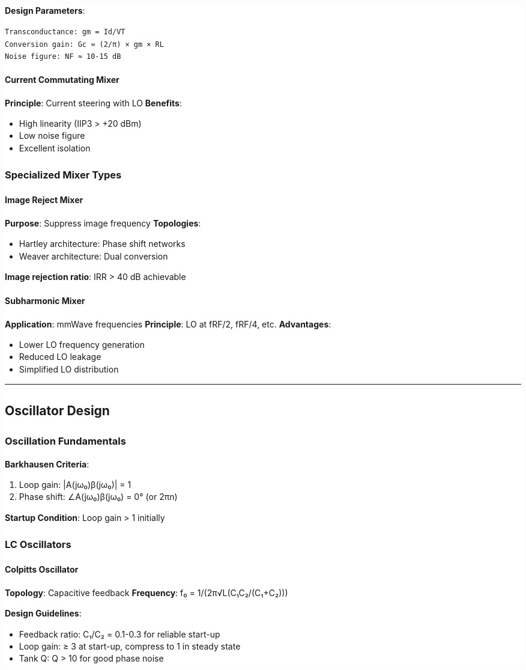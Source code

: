 **Design Parameters**:
```
Transconductance: gm = Id/VT
Conversion gain: Gc ≈ (2/π) × gm × RL
Noise figure: NF ≈ 10-15 dB
```

#### Current Commutating Mixer
**Principle**: Current steering with LO
**Benefits**:
- High linearity (IIP3 > +20 dBm)
- Low noise figure
- Excellent isolation

### Specialized Mixer Types

#### Image Reject Mixer
**Purpose**: Suppress image frequency
**Topologies**:
- Hartley architecture: Phase shift networks
- Weaver architecture: Dual conversion

**Image rejection ratio**: IRR > 40 dB achievable

#### Subharmonic Mixer
**Application**: mmWave frequencies
**Principle**: LO at fRF/2, fRF/4, etc.
**Advantages**:
- Lower LO frequency generation
- Reduced LO leakage
- Simplified LO distribution

---

## Oscillator Design

### Oscillation Fundamentals

**Barkhausen Criteria**:
1. Loop gain: |A(jω₀)β(jω₀)| = 1
2. Phase shift: ∠A(jω₀)β(jω₀) = 0° (or 2πn)

**Startup Condition**: Loop gain > 1 initially

### LC Oscillators

#### Colpitts Oscillator
**Topology**: Capacitive feedback
**Frequency**: f₀ = 1/(2π√L(C₁C₂/(C₁+C₂)))

**Design Guidelines**:
- Feedback ratio: C₁/C₂ = 0.1-0.3 for reliable start-up
- Loop gain: ≥ 3 at start-up, compress to 1 in steady state
- Tank Q: Q > 10 for good phase noise
